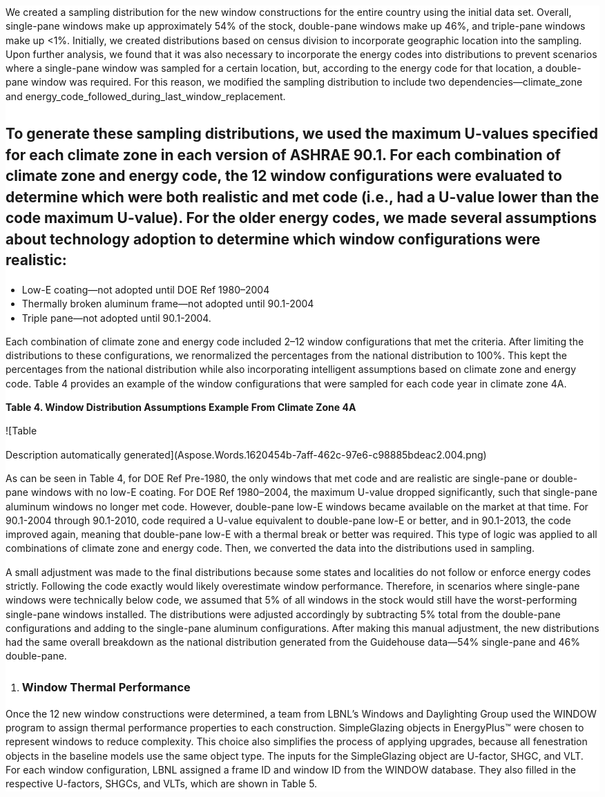 We created a sampling distribution for the new window constructions for the entire country using the initial data set. Overall, single-pane windows make up approximately 54% of the stock, double-pane windows make up 46%, and triple-pane windows make up <1%. Initially, we created distributions based on census division to incorporate geographic location into the sampling. Upon further analysis, we found that it was also necessary to incorporate the energy codes into distributions to prevent scenarios where a single-pane window was sampled for a certain location, but, according to the energy code for that location, a double-pane window was required. For this reason, we modified the sampling distribution to include two dependencies—climate\_zone and energy\_code\_followed\_during\_last\_window\_replacement.

To generate these sampling distributions, we used the maximum U-values specified for each climate zone in each version of ASHRAE 90.1. For each combination of climate zone and energy code, the 12 window configurations were evaluated to determine which were both realistic and met code (i.e., had a U-value lower than the code maximum U-value). For the older energy codes, we made several assumptions about technology adoption to determine which window configurations were realistic:
-
- Low-E coating—not adopted until DOE Ref 1980–2004
- Thermally broken aluminum frame—not adopted until 90.1-2004
- Triple pane—not adopted until 90.1-2004.

Each combination of climate zone and energy code included 2–12 window configurations that met the criteria. After limiting the distributions to these configurations, we renormalized the percentages from the national distribution to 100%. This kept the percentages from the national distribution while also incorporating intelligent assumptions based on climate zone and energy code. Table 4 provides an example of the window configurations that were sampled for each code year in climate zone 4A.

**Table 4. Window Distribution Assumptions Example From Climate Zone 4A**

![Table

Description automatically generated](Aspose.Words.1620454b-7aff-462c-97e6-c98885bdeac2.004.png)

As can be seen in Table 4, for DOE Ref Pre-1980, the only windows that met code and are realistic are single-pane or double-pane windows with no low-E coating. For DOE Ref 1980–2004, the maximum U-value dropped significantly, such that single-pane aluminum windows no longer met code. However, double-pane low-E windows became available on the market at that time. For 90.1-2004 through 90.1-2010, code required a U-value equivalent to double-pane low-E or better, and in 90.1-2013, the code improved again, meaning that double-pane low-E with a thermal break or better was required. This type of logic was applied to all combinations of climate zone and energy code. Then, we converted the data into the distributions used in sampling.

A small adjustment was made to the final distributions because some states and localities do not follow or enforce energy codes strictly. Following the code exactly would likely overestimate window performance. Therefore, in scenarios where single-pane windows were technically below code, we assumed that 5% of all windows in the stock would still have the worst-performing single-pane windows installed. The distributions were adjusted accordingly by subtracting 5% total from the double-pane configurations and adding to the single-pane aluminum configurations. After making this manual adjustment, the new distributions had the same overall breakdown as the national distribution generated from the Guidehouse data—54% single-pane and 46% double-pane.
1. ### <a name="_toc131687451"></a>**Window Thermal Performance**
Once the 12 new window constructions were determined, a team from LBNL’s Windows and Daylighting Group used the WINDOW program to assign thermal performance properties to each construction. SimpleGlazing objects in EnergyPlus™ were chosen to represent windows to reduce complexity. This choice also simplifies the process of applying upgrades, because all fenestration objects in the baseline models use the same object type. The inputs for the SimpleGlazing object are U-factor, SHGC, and VLT. For each window configuration, LBNL assigned a frame ID and window ID from the WINDOW database. They also filled in the respective U-factors, SHGCs, and VLTs, which are shown in Table 5.
